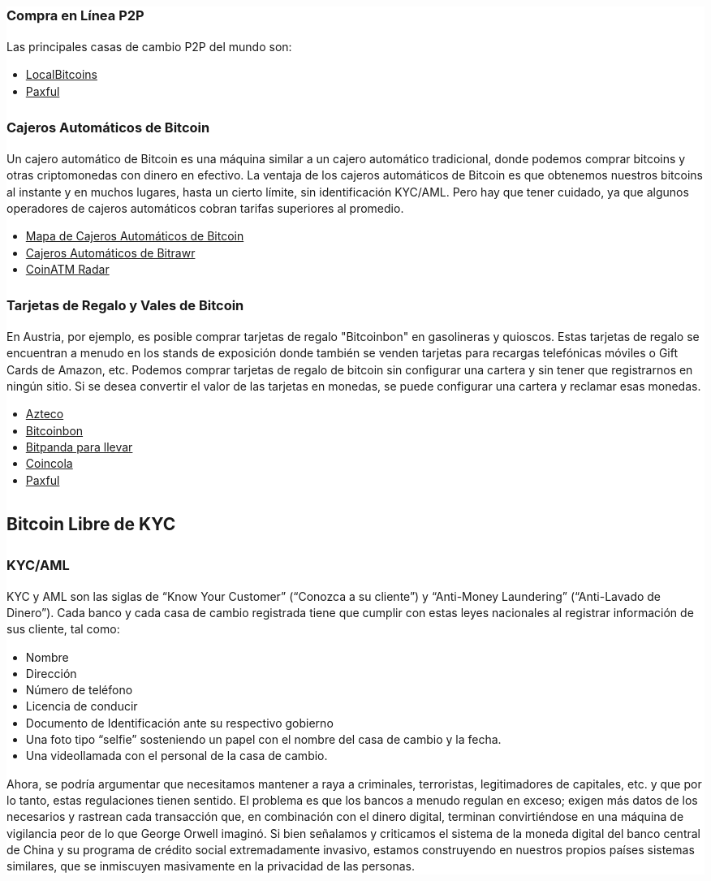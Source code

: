 ### Compra en Línea P2P
Las principales casas de cambio P2P del mundo son:
* [LocalBitcoins](https://localbitcoins.com)  
* [Paxful](https://paxful.com/)

### Cajeros Automáticos de Bitcoin
Un cajero automático de Bitcoin es una máquina similar a un cajero automático tradicional, donde podemos comprar bitcoins y otras criptomonedas con dinero en efectivo. La ventaja de los cajeros automáticos de Bitcoin es que obtenemos nuestros bitcoins al instante y en muchos lugares, hasta un cierto límite, sin identificación KYC/AML. Pero hay que tener cuidado, ya que algunos operadores de cajeros automáticos cobran tarifas superiores al promedio.

* [Mapa de Cajeros Automáticos de Bitcoin](https://bitcoinatmmap.com/)  
* [Cajeros Automáticos de Bitrawr](https://www.bitrawr.com/bitcoin-atms)  
* [CoinATM Radar](https://coinatmradar.com/)

### Tarjetas de Regalo y Vales de Bitcoin
En Austria, por ejemplo, es posible comprar tarjetas de regalo "Bitcoinbon" en gasolineras y quioscos. Estas tarjetas de regalo se encuentran a menudo en los stands de exposición donde también se venden tarjetas para recargas telefónicas móviles o Gift Cards de Amazon, etc. Podemos comprar tarjetas de regalo de bitcoin sin configurar una cartera y sin tener que registrarnos en ningún sitio. Si se desea convertir el valor de las tarjetas en monedas, se puede configurar una cartera y reclamar esas monedas.

* [Azteco](https://azte.co/)  
* [Bitcoinbon](http://www.bitcoinbon.at/)  
* [Bitpanda para llevar](https://www.bitpanda.com/de/togo)  
* [Coincola](https://www.coincola.com/buy-bitcoin/gift-cards)  
* [Paxful](https://paxful.com/buy-bitcoin?group=gift-cards&hasScroll=true)  

## Bitcoin Libre de KYC

### KYC/AML
KYC y AML son las siglas de “Know Your Customer” (“Conozca a su cliente”) y “Anti-Money Laundering” (“Anti-Lavado de Dinero”). Cada banco y cada casa de cambio registrada tiene que cumplir con estas leyes nacionales al registrar información de sus cliente, tal como:

- Nombre  
- Dirección  
- Número de teléfono  
- Licencia de conducir  
- Documento de Identificación ante su respectivo gobierno  
- Una foto tipo “selfie” sosteniendo un papel con el nombre del casa de cambio y la fecha.  
- Una videollamada con el personal de la casa de cambio.  

Ahora, se podría argumentar que necesitamos mantener a raya a criminales, terroristas, legitimadores de capitales, etc. y que por lo tanto, estas regulaciones tienen sentido. El problema es que los bancos a menudo regulan en exceso; exigen más datos de los necesarios y rastrean cada transacción que, en combinación con el dinero digital, terminan convirtiéndose en una máquina de vigilancia peor de lo que George Orwell imaginó. Si bien señalamos y criticamos el sistema de la moneda digital del banco central de China y su programa de crédito social extremadamente invasivo, estamos construyendo en nuestros propios países sistemas similares, que se inmiscuyen masivamente en la privacidad de las personas.

